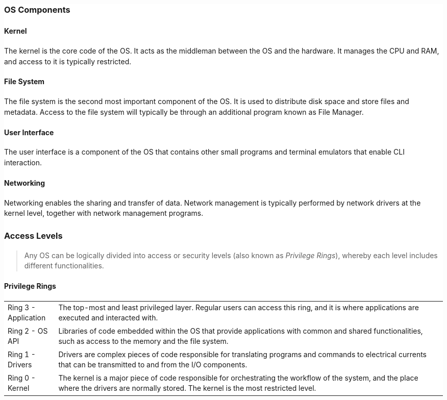 ### OS Components

#### Kernel 
The kernel is the core code of the OS. It acts as the middleman between the OS and the hardware.
It manages the CPU and RAM, and access to it is typically restricted.

#### File System 
The file system is the second most important component of the OS. It is used to distribute disk space and store files and metadata.
Access to the file system will typically be through an additional program known as File Manager.

#### User Interface 
The user interface is a component of the OS that contains other small programs and terminal emulators that enable CLI interaction.

#### Networking
Networking enables the sharing and transfer of data. Network management is typically performed by network drivers at the kernel level, together with network management programs.

### Access Levels
> Any OS can be logically divided into access or security levels (also known as *Privilege Rings*), whereby each level includes different functionalities.

#### Privilege Rings
<table>
<tr>
<td>Ring 3 - Application </td>
<td>The top-most and least privileged layer. Regular users can access this ring, and it is where applications are executed and interacted with.</td>
<tr>
<td>Ring 2 - OS API</td>
<td>Libraries of code embedded within the OS that provide applications with common and shared functionalities, such as access to the memory and the file system. </td>
</tr>
<tr>
<td>Ring 1 - Drivers </td>
<td>Drivers are complex pieces of code responsible for translating programs and commands to electrical currents that can be transmitted to and from the I/O components. </td>
</tr>
<tr>
<td>Ring 0 - Kernel </td>
<td>The kernel is a major piece of code responsible for orchestrating the workflow of the system, and the place where the drivers are normally stored. The kernel is the most restricted level.</td>
</tr>
</table>